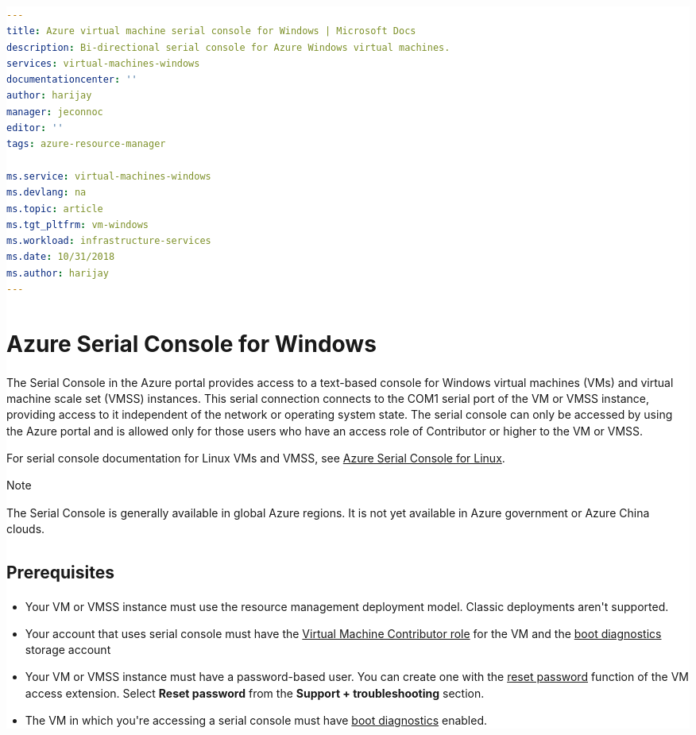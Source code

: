 ```yaml
---
title: Azure virtual machine serial console for Windows | Microsoft Docs
description: Bi-directional serial console for Azure Windows virtual machines.
services: virtual-machines-windows
documentationcenter: ''
author: harijay
manager: jeconnoc
editor: ''
tags: azure-resource-manager

ms.service: virtual-machines-windows
ms.devlang: na
ms.topic: article
ms.tgt_pltfrm: vm-windows
ms.workload: infrastructure-services
ms.date: 10/31/2018
ms.author: harijay
---
```


# Azure Serial Console for Windows

The Serial Console in the Azure portal provides access to a text-based console for Windows virtual machines (VMs) and virtual machine scale set (VMSS) instances. This serial connection connects to the COM1 serial port of the VM or VMSS instance, providing access to it independent of the network or operating system state. The serial console can only be accessed by using the Azure portal and is allowed only for those users who have an access role of Contributor or higher to the VM or VMSS.

For serial console documentation for Linux VMs and VMSS, see [Azure Serial Console for Linux](serial-console-linux.md).

> [!NOTE]
> The Serial Console is generally available in global Azure regions. It is not yet available in Azure government or Azure China clouds.


## Prerequisites

* Your VM or VMSS instance must use the resource management deployment model. Classic deployments aren't supported.

- Your account that uses serial console must have the [Virtual Machine Contributor role](../../role-based-access-control/built-in-roles.md#virtual-machine-contributor) for the VM and the [boot diagnostics](boot-diagnostics.md) storage account

- Your VM or VMSS instance must have a password-based user. You can create one with the [reset password](https://docs.microsoft.com/azure/virtual-machines/extensions/vmaccess#reset-password) function of the VM access extension. Select **Reset password** from the **Support + troubleshooting** section.

* The VM in which you're accessing a serial console must have [boot diagnostics](boot-diagnostics.md) enabled.

